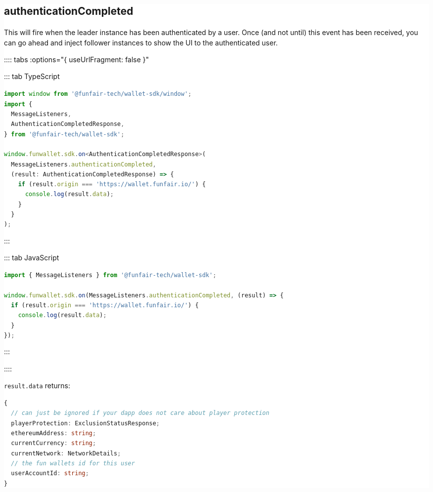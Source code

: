 
## authenticationCompleted

This will fire when the leader instance has been authenticated by a user. Once (and not until) this event has been received, you can go ahead and inject follower instances to show the UI to the authenticated user.

:::: tabs :options="{ useUrlFragment: false }"

::: tab TypeScript

```ts
import window from '@funfair-tech/wallet-sdk/window';
import {
  MessageListeners,
  AuthenticationCompletedResponse,
} from '@funfair-tech/wallet-sdk';

window.funwallet.sdk.on<AuthenticationCompletedResponse>(
  MessageListeners.authenticationCompleted,
  (result: AuthenticationCompletedResponse) => {
    if (result.origin === 'https://wallet.funfair.io/') {
      console.log(result.data);
    }
  }
);
```

:::

::: tab JavaScript

```js
import { MessageListeners } from '@funfair-tech/wallet-sdk';

window.funwallet.sdk.on(MessageListeners.authenticationCompleted, (result) => {
  if (result.origin === 'https://wallet.funfair.io/') {
    console.log(result.data);
  }
});
```

:::

::::

`result.data` returns:

```ts
{
  // can just be ignored if your dapp does not care about player protection
  playerProtection: ExclusionStatusResponse;
  ethereumAddress: string;
  currentCurrency: string;
  currentNetwork: NetworkDetails;
  // the fun wallets id for this user
  userAccountId: string;
}
```
